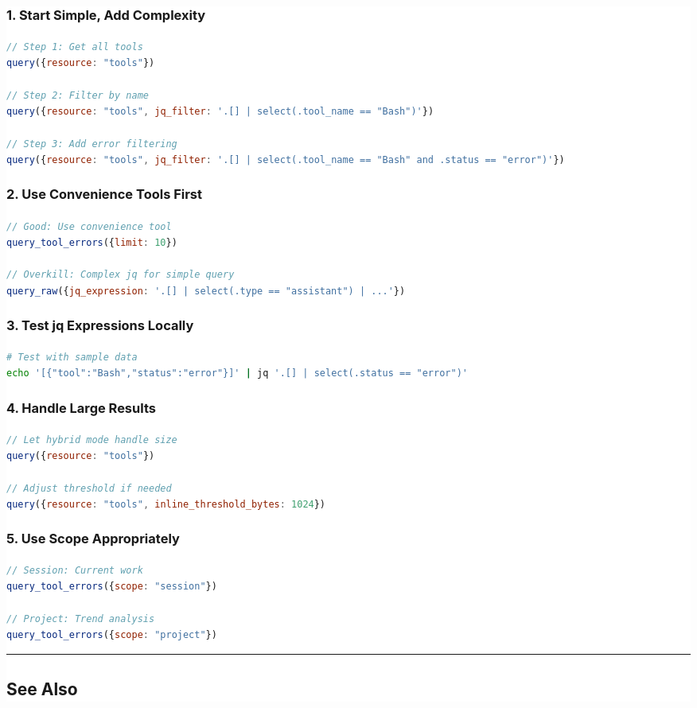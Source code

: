 ### 1. Start Simple, Add Complexity

```javascript
// Step 1: Get all tools
query({resource: "tools"})

// Step 2: Filter by name
query({resource: "tools", jq_filter: '.[] | select(.tool_name == "Bash")'})

// Step 3: Add error filtering
query({resource: "tools", jq_filter: '.[] | select(.tool_name == "Bash" and .status == "error")'})
```

### 2. Use Convenience Tools First

```javascript
// Good: Use convenience tool
query_tool_errors({limit: 10})

// Overkill: Complex jq for simple query
query_raw({jq_expression: '.[] | select(.type == "assistant") | ...'})
```

### 3. Test jq Expressions Locally

```bash
# Test with sample data
echo '[{"tool":"Bash","status":"error"}]' | jq '.[] | select(.status == "error")'
```

### 4. Handle Large Results

```javascript
// Let hybrid mode handle size
query({resource: "tools"})

// Adjust threshold if needed
query({resource: "tools", inline_threshold_bytes: 1024})
```

### 5. Use Scope Appropriately

```javascript
// Session: Current work
query_tool_errors({scope: "session"})

// Project: Trend analysis
query_tool_errors({scope: "project"})
```

---

## See Also
